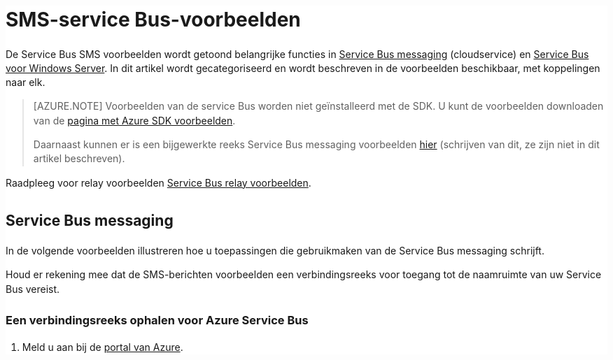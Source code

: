 <properties 
    pageTitle="Overzicht Service Bus messaging voorbeelden | Microsoft Azure"
    description="Categoriseert en Service Bus voorbeelden met koppelingen naar elke messaging beschreven."
    services="service-bus"
    documentationCenter="na"
    authors="sethmanheim"
    manager="timlt"
    editor="" />
<tags 
    ms.service="service-bus"
    ms.devlang="na"
    ms.topic="article"
    ms.tgt_pltfrm="na"
    ms.workload="na"
    ms.date="10/07/2016"
    ms.author="sethm" />

# <a name="service-bus-messaging-samples"></a>SMS-service Bus-voorbeelden

De Service Bus SMS voorbeelden wordt getoond belangrijke functies in [Service Bus messaging](https://azure.microsoft.com/services/service-bus/) (cloudservice) en [Service Bus voor Windows Server](https://msdn.microsoft.com/library/dn282144.aspx). In dit artikel wordt gecategoriseerd en wordt beschreven in de voorbeelden beschikbaar, met koppelingen naar elk.

>[AZURE.NOTE] Voorbeelden van de service Bus worden niet geïnstalleerd met de SDK. U kunt de voorbeelden downloaden van de [pagina met Azure SDK voorbeelden](https://code.msdn.microsoft.com/site/search?query=service%20bus&f%5B0%5D.Value=service%20bus&f%5B0%5D.Type=SearchText&ac=5).
>
>Daarnaast kunnen er is een bijgewerkte reeks Service Bus messaging voorbeelden [hier](https://github.com/Azure-Samples/azure-servicebus-messaging-samples) (schrijven van dit, ze zijn niet in dit artikel beschreven).  

Raadpleeg voor relay voorbeelden [Service Bus relay voorbeelden](../service-bus-relay/service-bus-relay-samples.md).

## <a name="service-bus-messaging"></a>Service Bus messaging

In de volgende voorbeelden illustreren hoe u toepassingen die gebruikmaken van de Service Bus messaging schrijft.

Houd er rekening mee dat de SMS-berichten voorbeelden een verbindingsreeks voor toegang tot de naamruimte van uw Service Bus vereist.

### <a name="to-obtain-a-connection-string-for-azure-service-bus"></a>Een verbindingsreeks ophalen voor Azure Service Bus

1. Meld u aan bij de [portal van Azure](http://portal.azure.com).
